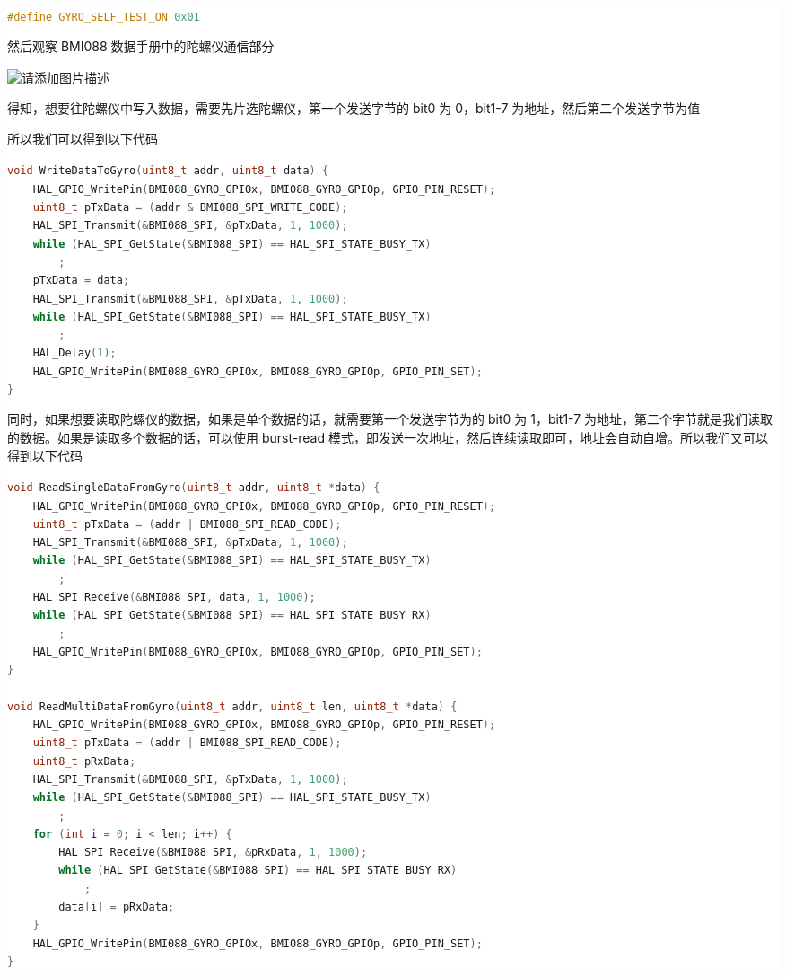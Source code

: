 ```C
#define GYRO_SELF_TEST_ON 0x01
```

然后观察 BMI088 数据手册中的陀螺仪通信部分

![请添加图片描述](https://git.nrs-lab.com/LiMinghang23m/picgo-pic/-/raw/main/pictures/2023/01/18_11_42_19_1b79849b3d6c4088b2d41fc959fb037c.png)

得知，想要往陀螺仪中写入数据，需要先片选陀螺仪，第一个发送字节的 bit0 为 0，bit1-7 为地址，然后第二个发送字节为值

所以我们可以得到以下代码

```C
void WriteDataToGyro(uint8_t addr, uint8_t data) {
    HAL_GPIO_WritePin(BMI088_GYRO_GPIOx, BMI088_GYRO_GPIOp, GPIO_PIN_RESET);
    uint8_t pTxData = (addr & BMI088_SPI_WRITE_CODE);
    HAL_SPI_Transmit(&BMI088_SPI, &pTxData, 1, 1000);
    while (HAL_SPI_GetState(&BMI088_SPI) == HAL_SPI_STATE_BUSY_TX)
        ;
    pTxData = data;
    HAL_SPI_Transmit(&BMI088_SPI, &pTxData, 1, 1000);
    while (HAL_SPI_GetState(&BMI088_SPI) == HAL_SPI_STATE_BUSY_TX)
        ;
    HAL_Delay(1);
    HAL_GPIO_WritePin(BMI088_GYRO_GPIOx, BMI088_GYRO_GPIOp, GPIO_PIN_SET);
}
```

同时，如果想要读取陀螺仪的数据，如果是单个数据的话，就需要第一个发送字节为的 bit0 为 1，bit1-7 为地址，第二个字节就是我们读取的数据。如果是读取多个数据的话，可以使用 burst-read 模式，即发送一次地址，然后连续读取即可，地址会自动自增。所以我们又可以得到以下代码

```C
void ReadSingleDataFromGyro(uint8_t addr, uint8_t *data) {
    HAL_GPIO_WritePin(BMI088_GYRO_GPIOx, BMI088_GYRO_GPIOp, GPIO_PIN_RESET);
    uint8_t pTxData = (addr | BMI088_SPI_READ_CODE);
    HAL_SPI_Transmit(&BMI088_SPI, &pTxData, 1, 1000);
    while (HAL_SPI_GetState(&BMI088_SPI) == HAL_SPI_STATE_BUSY_TX)
        ;
    HAL_SPI_Receive(&BMI088_SPI, data, 1, 1000);
    while (HAL_SPI_GetState(&BMI088_SPI) == HAL_SPI_STATE_BUSY_RX)
        ;
    HAL_GPIO_WritePin(BMI088_GYRO_GPIOx, BMI088_GYRO_GPIOp, GPIO_PIN_SET);
}

void ReadMultiDataFromGyro(uint8_t addr, uint8_t len, uint8_t *data) {
    HAL_GPIO_WritePin(BMI088_GYRO_GPIOx, BMI088_GYRO_GPIOp, GPIO_PIN_RESET);
    uint8_t pTxData = (addr | BMI088_SPI_READ_CODE);
    uint8_t pRxData;
    HAL_SPI_Transmit(&BMI088_SPI, &pTxData, 1, 1000);
    while (HAL_SPI_GetState(&BMI088_SPI) == HAL_SPI_STATE_BUSY_TX)
        ;
    for (int i = 0; i < len; i++) {
        HAL_SPI_Receive(&BMI088_SPI, &pRxData, 1, 1000);
        while (HAL_SPI_GetState(&BMI088_SPI) == HAL_SPI_STATE_BUSY_RX)
            ;
        data[i] = pRxData;
    }
    HAL_GPIO_WritePin(BMI088_GYRO_GPIOx, BMI088_GYRO_GPIOp, GPIO_PIN_SET);
}
```
